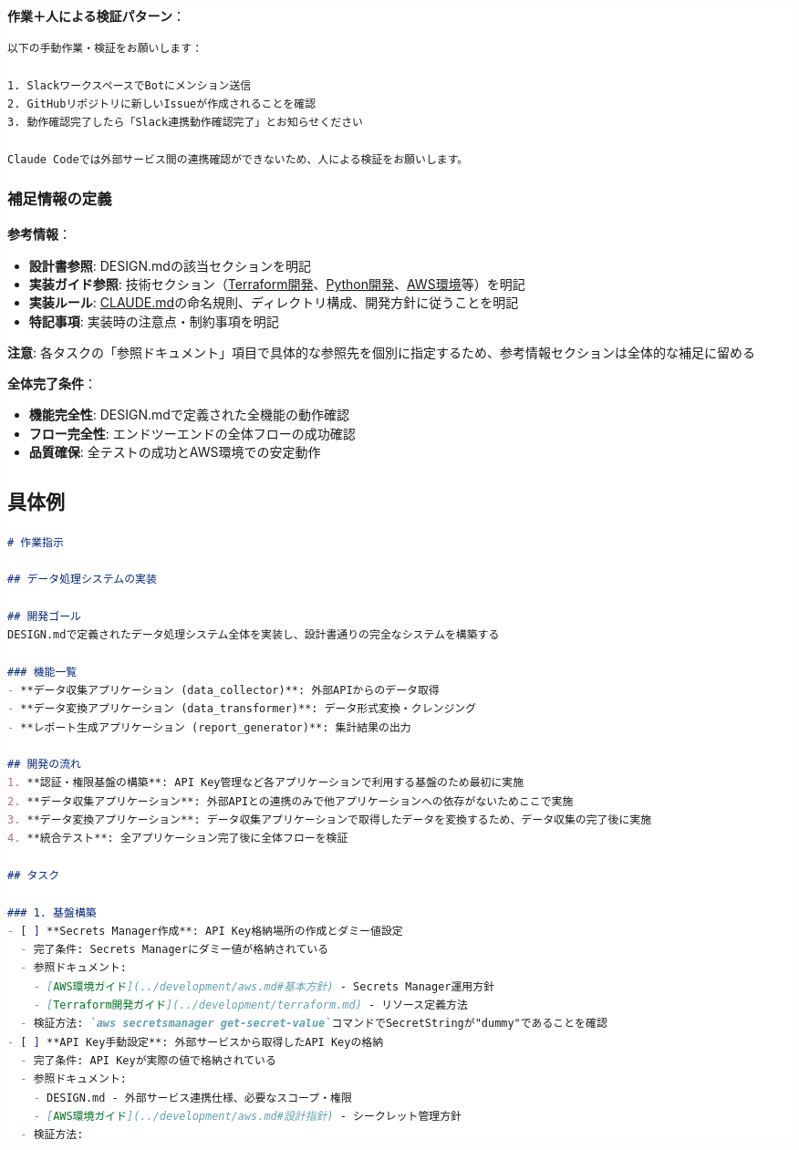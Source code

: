 **作業＋人による検証パターン**：

```
以下の手動作業・検証をお願いします：

1. SlackワークスペースでBotにメンション送信
2. GitHubリポジトリに新しいIssueが作成されることを確認
3. 動作確認完了したら「Slack連携動作確認完了」とお知らせください

Claude Codeでは外部サービス間の連携確認ができないため、人による検証をお願いします。
```

### 補足情報の定義

**参考情報**：

- **設計書参照**: DESIGN.mdの該当セクションを明記
- **実装ガイド参照**: 技術セクション（[Terraform開発](../development/terraform.md)、[Python開発](../development/python.md)、[AWS環境](../development/aws.md)等）を明記
- **実装ルール**: [CLAUDE.md](../../CLAUDE.md)の命名規則、ディレクトリ構成、開発方針に従うことを明記
- **特記事項**: 実装時の注意点・制約事項を明記

**注意**: 各タスクの「参照ドキュメント」項目で具体的な参照先を個別に指定するため、参考情報セクションは全体的な補足に留める

**全体完了条件**：

- **機能完全性**: DESIGN.mdで定義された全機能の動作確認
- **フロー完全性**: エンドツーエンドの全体フローの成功確認
- **品質確保**: 全テストの成功とAWS環境での安定動作

## 具体例

```markdown
# 作業指示

## データ処理システムの実装

## 開発ゴール
DESIGN.mdで定義されたデータ処理システム全体を実装し、設計書通りの完全なシステムを構築する

### 機能一覧
- **データ収集アプリケーション (data_collector)**: 外部APIからのデータ取得
- **データ変換アプリケーション (data_transformer)**: データ形式変換・クレンジング
- **レポート生成アプリケーション (report_generator)**: 集計結果の出力

## 開発の流れ
1. **認証・権限基盤の構築**: API Key管理など各アプリケーションで利用する基盤のため最初に実施
2. **データ収集アプリケーション**: 外部APIとの連携のみで他アプリケーションへの依存がないためここで実施
3. **データ変換アプリケーション**: データ収集アプリケーションで取得したデータを変換するため、データ収集の完了後に実施
4. **統合テスト**: 全アプリケーション完了後に全体フローを検証

## タスク

### 1. 基盤構築
- [ ] **Secrets Manager作成**: API Key格納場所の作成とダミー値設定
  - 完了条件: Secrets Managerにダミー値が格納されている
  - 参照ドキュメント: 
    - [AWS環境ガイド](../development/aws.md#基本方針) - Secrets Manager運用方針
    - [Terraform開発ガイド](../development/terraform.md) - リソース定義方法
  - 検証方法: `aws secretsmanager get-secret-value`コマンドでSecretStringが"dummy"であることを確認
- [ ] **API Key手動設定**: 外部サービスから取得したAPI Keyの格納
  - 完了条件: API Keyが実際の値で格納されている
  - 参照ドキュメント:
    - DESIGN.md - 外部サービス連携仕様、必要なスコープ・権限
    - [AWS環境ガイド](../development/aws.md#設計指針) - シークレット管理方針
  - 検証方法: 
```